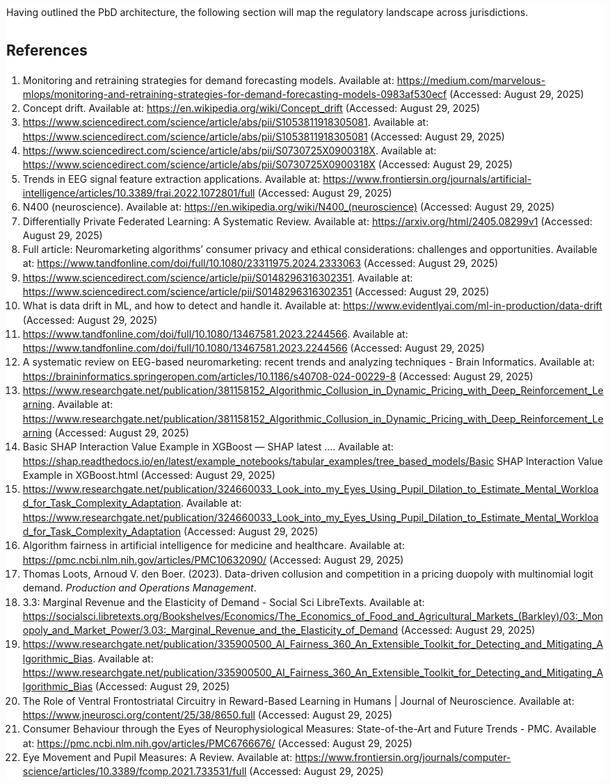 Having outlined the PbD architecture, the following section will map the regulatory landscape across jurisdictions.

## References

1. Monitoring and retraining strategies for demand forecasting models. Available at: https://medium.com/marvelous-mlops/monitoring-and-retraining-strategies-for-demand-forecasting-models-0983af530ecf (Accessed: August 29, 2025)
2. Concept drift. Available at: https://en.wikipedia.org/wiki/Concept_drift (Accessed: August 29, 2025)
3. https://www.sciencedirect.com/science/article/abs/pii/S1053811918305081. Available at: https://www.sciencedirect.com/science/article/abs/pii/S1053811918305081 (Accessed: August 29, 2025)
4. https://www.sciencedirect.com/science/article/abs/pii/S0730725X0900318X. Available at: https://www.sciencedirect.com/science/article/abs/pii/S0730725X0900318X (Accessed: August 29, 2025)
5. Trends in EEG signal feature extraction applications. Available at: https://www.frontiersin.org/journals/artificial-intelligence/articles/10.3389/frai.2022.1072801/full (Accessed: August 29, 2025)
6. N400 (neuroscience). Available at: https://en.wikipedia.org/wiki/N400_(neuroscience) (Accessed: August 29, 2025)
7. Differentially Private Federated Learning: A Systematic Review. Available at: https://arxiv.org/html/2405.08299v1 (Accessed: August 29, 2025)
8. Full article: Neuromarketing algorithms’ consumer privacy and ethical considerations: challenges and opportunities. Available at: https://www.tandfonline.com/doi/full/10.1080/23311975.2024.2333063 (Accessed: August 29, 2025)
9. https://www.sciencedirect.com/science/article/pii/S0148296316302351. Available at: https://www.sciencedirect.com/science/article/pii/S0148296316302351 (Accessed: August 29, 2025)
10. What is data drift in ML, and how to detect and handle it. Available at: https://www.evidentlyai.com/ml-in-production/data-drift (Accessed: August 29, 2025)
11. https://www.tandfonline.com/doi/full/10.1080/13467581.2023.2244566. Available at: https://www.tandfonline.com/doi/full/10.1080/13467581.2023.2244566 (Accessed: August 29, 2025)
12. A systematic review on EEG-based neuromarketing: recent trends and analyzing techniques - Brain Informatics. Available at: https://braininformatics.springeropen.com/articles/10.1186/s40708-024-00229-8 (Accessed: August 29, 2025)
13. https://www.researchgate.net/publication/381158152_Algorithmic_Collusion_in_Dynamic_Pricing_with_Deep_Reinforcement_Learning. Available at: https://www.researchgate.net/publication/381158152_Algorithmic_Collusion_in_Dynamic_Pricing_with_Deep_Reinforcement_Learning (Accessed: August 29, 2025)
14. Basic SHAP Interaction Value Example in XGBoost — SHAP latest .... Available at: https://shap.readthedocs.io/en/latest/example_notebooks/tabular_examples/tree_based_models/Basic SHAP Interaction Value Example in XGBoost.html (Accessed: August 29, 2025)
15. https://www.researchgate.net/publication/324660033_Look_into_my_Eyes_Using_Pupil_Dilation_to_Estimate_Mental_Workload_for_Task_Complexity_Adaptation. Available at: https://www.researchgate.net/publication/324660033_Look_into_my_Eyes_Using_Pupil_Dilation_to_Estimate_Mental_Workload_for_Task_Complexity_Adaptation (Accessed: August 29, 2025)
16. Algorithm fairness in artificial intelligence for medicine and healthcare. Available at: https://pmc.ncbi.nlm.nih.gov/articles/PMC10632090/ (Accessed: August 29, 2025)
17. Thomas Loots, Arnoud V. den Boer. (2023). Data-driven collusion and competition in a pricing duopoly with multinomial logit demand. *Production and Operations Management*.
18. 3.3: Marginal Revenue and the Elasticity of Demand - Social Sci LibreTexts. Available at: https://socialsci.libretexts.org/Bookshelves/Economics/The_Economics_of_Food_and_Agricultural_Markets_(Barkley)/03:_Monopoly_and_Market_Power/3.03:_Marginal_Revenue_and_the_Elasticity_of_Demand (Accessed: August 29, 2025)
19. https://www.researchgate.net/publication/335900500_AI_Fairness_360_An_Extensible_Toolkit_for_Detecting_and_Mitigating_Algorithmic_Bias. Available at: https://www.researchgate.net/publication/335900500_AI_Fairness_360_An_Extensible_Toolkit_for_Detecting_and_Mitigating_Algorithmic_Bias (Accessed: August 29, 2025)
20. The Role of Ventral Frontostriatal Circuitry in Reward-Based Learning in Humans | Journal of Neuroscience. Available at: https://www.jneurosci.org/content/25/38/8650.full (Accessed: August 29, 2025)
21. Consumer Behaviour through the Eyes of Neurophysiological Measures: State-of-the-Art and Future Trends - PMC. Available at: https://pmc.ncbi.nlm.nih.gov/articles/PMC6766676/ (Accessed: August 29, 2025)
22. Eye Movement and Pupil Measures: A Review. Available at: https://www.frontiersin.org/journals/computer-science/articles/10.3389/fcomp.2021.733531/full (Accessed: August 29, 2025)